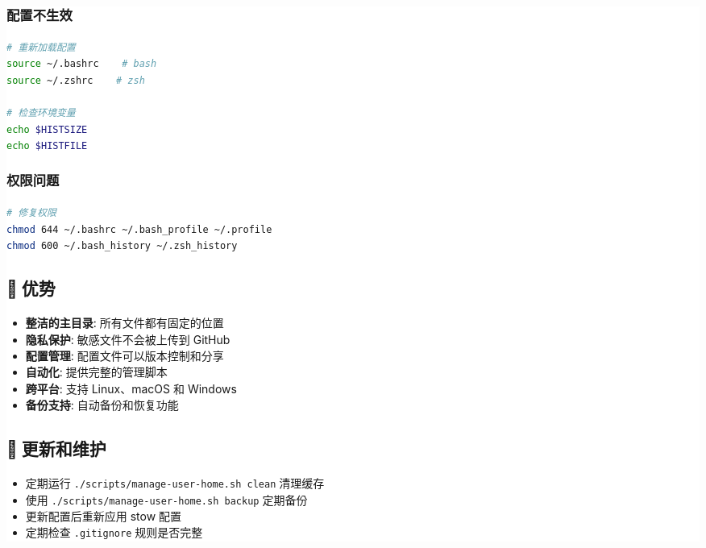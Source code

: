 ### 配置不生效
```bash
# 重新加载配置
source ~/.bashrc    # bash
source ~/.zshrc    # zsh

# 检查环境变量
echo $HISTSIZE
echo $HISTFILE
```

### 权限问题
```bash
# 修复权限
chmod 644 ~/.bashrc ~/.bash_profile ~/.profile
chmod 600 ~/.bash_history ~/.zsh_history
```

## 🎯 优势

- **整洁的主目录**: 所有文件都有固定的位置
- **隐私保护**: 敏感文件不会被上传到 GitHub
- **配置管理**: 配置文件可以版本控制和分享
- **自动化**: 提供完整的管理脚本
- **跨平台**: 支持 Linux、macOS 和 Windows
- **备份支持**: 自动备份和恢复功能

## 🔄 更新和维护

- 定期运行 `./scripts/manage-user-home.sh clean` 清理缓存
- 使用 `./scripts/manage-user-home.sh backup` 定期备份
- 更新配置后重新应用 stow 配置
- 定期检查 `.gitignore` 规则是否完整